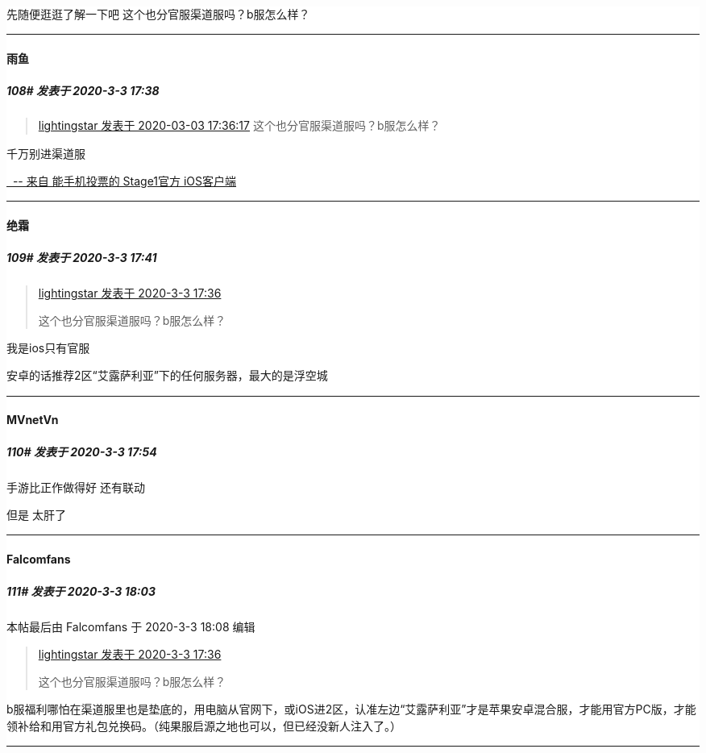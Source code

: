 先随便逛逛了解一下吧</blockquote>
这个也分官服渠道服吗？b服怎么样？


-----

####  雨鱼  
##### 108#       发表于 2020-3-3 17:38


<blockquote><a href="httphttps://bbs.saraba1st.com/2b/forum.php?mod=redirect&amp;goto=findpost&amp;pid=46604563&amp;ptid=1916126" target="_blank">lightingstar 发表于 2020-03-03 17:36:17</a>
这个也分官服渠道服吗？b服怎么样？</blockquote>千万别进渠道服

[  -- 来自 能手机投票的 Stage1官方 iOS客户端](https://itunes.apple.com/fi/app/saraba1st/id1221237470?mt=8)


-----

####  绝霜  
##### 109#       发表于 2020-3-3 17:41


<blockquote><a href="httphttps://bbs.saraba1st.com/2b/forum.php?mod=redirect&amp;goto=findpost&amp;pid=46604563&amp;ptid=1916126" target="_blank">lightingstar 发表于 2020-3-3 17:36</a>

这个也分官服渠道服吗？b服怎么样？</blockquote>
我是ios只有官服

安卓的话推荐2区“艾露萨利亚”下的任何服务器，最大的是浮空城


-----

####  MVnetVn  
##### 110#       发表于 2020-3-3 17:54


手游比正作做得好 还有联动

但是 太肝了


-----

####  Falcomfans  
##### 111#       发表于 2020-3-3 18:03


 本帖最后由 Falcomfans 于 2020-3-3 18:08 编辑 
<blockquote><a href="httphttps://bbs.saraba1st.com/2b/forum.php?mod=redirect&amp;goto=findpost&amp;pid=46604563&amp;ptid=1916126" target="_blank">lightingstar 发表于 2020-3-3 17:36</a>

这个也分官服渠道服吗？b服怎么样？</blockquote>

b服福利哪怕在渠道服里也是垫底的，用电脑从官网下，或iOS进2区，认准左边“艾露萨利亚”才是苹果安卓混合服，才能用官方PC版，才能领补给和用官方礼包兑换码。（纯果服启源之地也可以，但已经没新人注入了。）


-----
